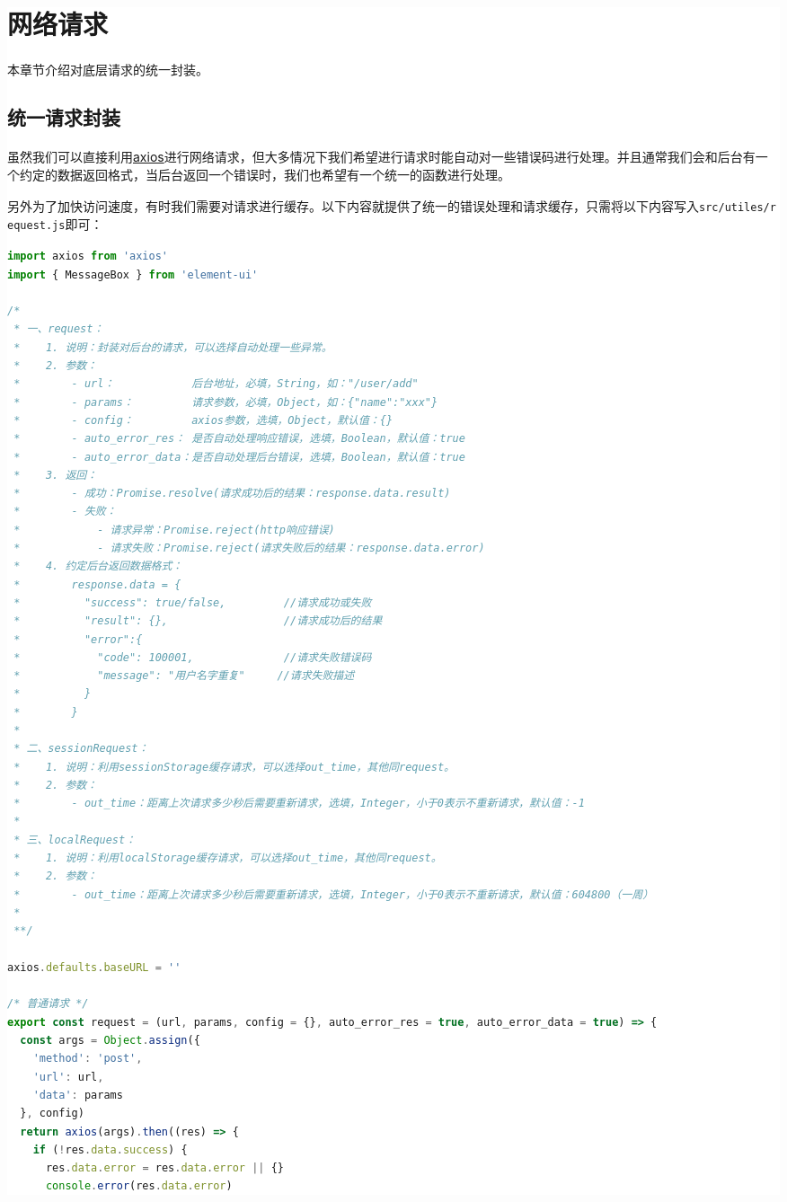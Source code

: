 # 网络请求
本章节介绍对底层请求的统一封装。

## 统一请求封装
虽然我们可以直接利用[axios](https://github.com/axios/axios)进行网络请求，但大多情况下我们希望进行请求时能自动对一些错误码进行处理。并且通常我们会和后台有一个约定的数据返回格式，当后台返回一个错误时，我们也希望有一个统一的函数进行处理。

另外为了加快访问速度，有时我们需要对请求进行缓存。以下内容就提供了统一的错误处理和请求缓存，只需将以下内容写入`src/utiles/request.js`即可：
``` js
import axios from 'axios'
import { MessageBox } from 'element-ui'

/*
 * 一、request：
 *    1. 说明：封装对后台的请求，可以选择自动处理一些异常。
 *    2. 参数：
 *        - url：            后台地址，必填，String，如："/user/add"
 *        - params：         请求参数，必填，Object，如：{"name":"xxx"}
 *        - config：         axios参数，选填，Object，默认值：{}
 *        - auto_error_res： 是否自动处理响应错误，选填，Boolean，默认值：true
 *        - auto_error_data：是否自动处理后台错误，选填，Boolean，默认值：true
 *    3. 返回：
 *        - 成功：Promise.resolve(请求成功后的结果：response.data.result)
 *        - 失败：
 *            - 请求异常：Promise.reject(http响应错误)
 *            - 请求失败：Promise.reject(请求失败后的结果：response.data.error)
 *    4. 约定后台返回数据格式：
 *        response.data = {
 *          "success": true/false,         //请求成功或失败
 *          "result": {},                  //请求成功后的结果
 *          "error":{
 *            "code": 100001,              //请求失败错误码
 *            "message": "用户名字重复"     //请求失败描述
 *          }
 *        }
 *
 * 二、sessionRequest：
 *    1. 说明：利用sessionStorage缓存请求，可以选择out_time，其他同request。
 *    2. 参数：
 *        - out_time：距离上次请求多少秒后需要重新请求，选填，Integer，小于0表示不重新请求，默认值：-1
 *
 * 三、localRequest：
 *    1. 说明：利用localStorage缓存请求，可以选择out_time，其他同request。
 *    2. 参数：
 *        - out_time：距离上次请求多少秒后需要重新请求，选填，Integer，小于0表示不重新请求，默认值：604800（一周）
 *
 **/

axios.defaults.baseURL = ''

/* 普通请求 */
export const request = (url, params, config = {}, auto_error_res = true, auto_error_data = true) => {
  const args = Object.assign({
    'method': 'post',
    'url': url,
    'data': params
  }, config)
  return axios(args).then((res) => {
    if (!res.data.success) {
      res.data.error = res.data.error || {}
      console.error(res.data.error)
```